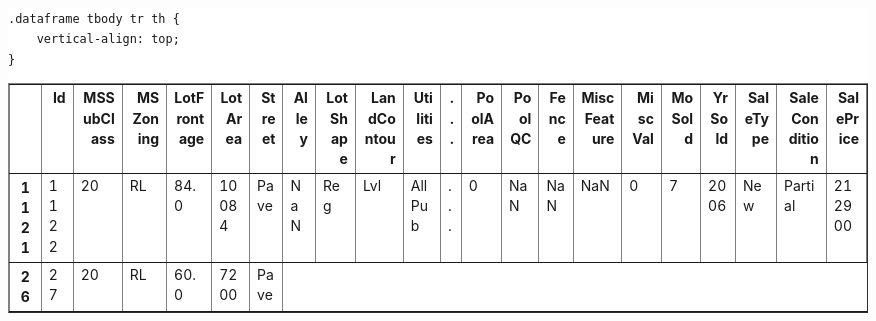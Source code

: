     .dataframe tbody tr th {
        vertical-align: top;
    }
</style>
<table border="1" class="dataframe">
  <thead>
    <tr style="text-align: right;">
      <th></th>
      <th>Id</th>
      <th>MSSubClass</th>
      <th>MSZoning</th>
      <th>LotFrontage</th>
      <th>LotArea</th>
      <th>Street</th>
      <th>Alley</th>
      <th>LotShape</th>
      <th>LandContour</th>
      <th>Utilities</th>
      <th>...</th>
      <th>PoolArea</th>
      <th>PoolQC</th>
      <th>Fence</th>
      <th>MiscFeature</th>
      <th>MiscVal</th>
      <th>MoSold</th>
      <th>YrSold</th>
      <th>SaleType</th>
      <th>SaleCondition</th>
      <th>SalePrice</th>
    </tr>
  </thead>
  <tbody>
    <tr>
      <th>1121</th>
      <td>1122</td>
      <td>20</td>
      <td>RL</td>
      <td>84.0</td>
      <td>10084</td>
      <td>Pave</td>
      <td>NaN</td>
      <td>Reg</td>
      <td>Lvl</td>
      <td>AllPub</td>
      <td>...</td>
      <td>0</td>
      <td>NaN</td>
      <td>NaN</td>
      <td>NaN</td>
      <td>0</td>
      <td>7</td>
      <td>2006</td>
      <td>New</td>
      <td>Partial</td>
      <td>212900</td>
    </tr>
    <tr>
      <th>26</th>
      <td>27</td>
      <td>20</td>
      <td>RL</td>
      <td>60.0</td>
      <td>7200</td>
      <td>Pave</td>